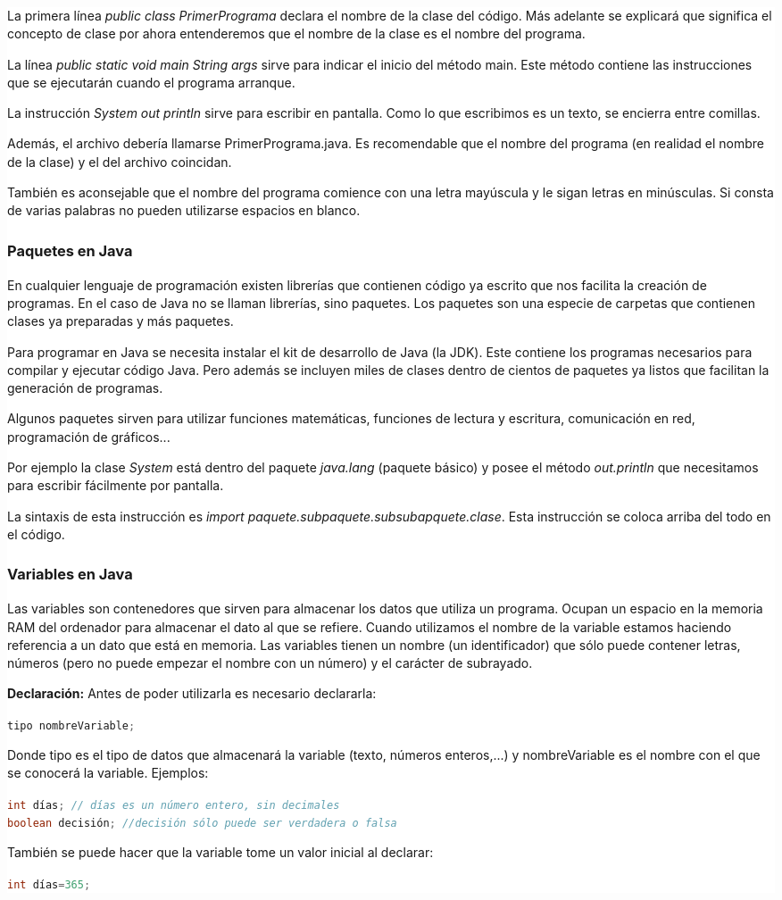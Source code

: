 La primera línea *public class PrimerPrograma* declara el nombre de la clase del código. Más adelante se explicará que significa el concepto de clase por ahora entenderemos que el nombre de la clase es el nombre del programa.

La línea *public static void main String args* sirve para indicar el inicio del método main. Este método contiene las instrucciones que se ejecutarán cuando el programa arranque.

La instrucción *System out println* sirve para escribir en pantalla. Como lo que escribimos es un texto, se encierra entre comillas.

Además, el archivo debería llamarse PrimerPrograma.java. Es recomendable que el nombre del programa (en realidad el nombre de la clase) y el del archivo coincidan.

También es aconsejable que el nombre del programa comience con una letra mayúscula y le sigan letras en minúsculas. Si consta de varias palabras no pueden utilizarse espacios en blanco.

<div class="page"/>

### Paquetes en Java

En cualquier lenguaje de programación existen librerías que contienen código ya escrito que nos facilita la creación de programas. En el caso de Java no se llaman librerías, sino paquetes. Los paquetes son una especie de carpetas que contienen clases ya preparadas y más paquetes.

Para programar en Java se necesita instalar el kit de desarrollo de Java (la JDK). Este contiene los programas necesarios para compilar y ejecutar código Java. Pero además se incluyen miles de clases dentro de cientos de paquetes ya listos que facilitan la generación de programas.

Algunos paquetes sirven para utilizar funciones matemáticas, funciones de lectura y escritura, comunicación en red, programación de gráficos...

Por ejemplo la clase *System* está dentro del paquete *java.lang* (paquete básico) y posee el método *out.println* que necesitamos para escribir fácilmente por pantalla.

La sintaxis de esta instrucción es *import paquete.subpaquete.subsubapquete.clase*. Esta instrucción se coloca arriba del todo en el código.

### Variables en Java

Las variables son contenedores que sirven para almacenar los datos que utiliza un programa.  Ocupan un espacio en la memoria RAM del ordenador para almacenar el dato al que se refiere. Cuando utilizamos el nombre de la variable estamos haciendo referencia a un dato que está en memoria.
Las variables tienen un nombre (un identificador) que sólo puede contener letras, números (pero no puede empezar el nombre con un número) y el carácter de subrayado. 

**Declaración:** Antes de poder utilizarla es necesario declararla:

```java
tipo nombreVariable;
```
Donde tipo es el tipo de datos que almacenará la variable (texto, números enteros,...) y nombreVariable es el nombre con el que se conocerá la variable. 
Ejemplos:

```java
int días; // días es un número entero, sin decimales
boolean decisión; //decisión sólo puede ser verdadera o falsa
```
También se puede hacer que la variable tome un valor inicial al declarar:
```java
int días=365;
```
